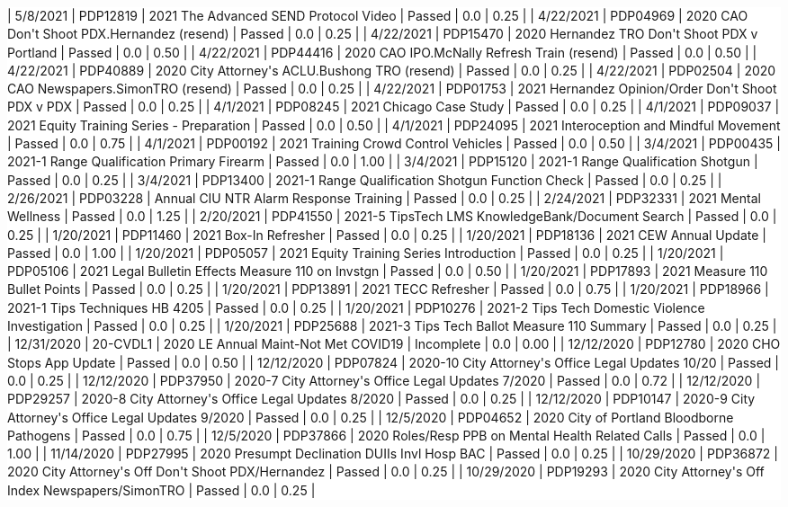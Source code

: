 | 5/8/2021 | PDP12819 | 2021 The Advanced SEND Protocol Video | Passed | 0.0 | 0.25 |
| 4/22/2021 | PDP04969 | 2020 CAO Don't Shoot PDX.Hernandez (resend) | Passed | 0.0 | 0.25 |
| 4/22/2021 | PDP15470 | 2020 Hernandez TRO Don't Shoot PDX v Portland | Passed | 0.0 | 0.50 |
| 4/22/2021 | PDP44416 | 2020 CAO IPO.McNally Refresh Train (resend) | Passed | 0.0 | 0.50 |
| 4/22/2021 | PDP40889 | 2020 City Attorney's ACLU.Bushong TRO (resend) | Passed | 0.0 | 0.25 |
| 4/22/2021 | PDP02504 | 2020 CAO Newspapers.SimonTRO (resend) | Passed | 0.0 | 0.25 |
| 4/22/2021 | PDP01753 | 2021 Hernandez Opinion/Order Don't Shoot PDX v PDX | Passed | 0.0 | 0.25 |
| 4/1/2021 | PDP08245 | 2021 Chicago Case Study | Passed | 0.0 | 0.25 |
| 4/1/2021 | PDP09037 | 2021 Equity Training Series - Preparation | Passed | 0.0 | 0.50 |
| 4/1/2021 | PDP24095 | 2021 Interoception and Mindful Movement | Passed | 0.0 | 0.75 |
| 4/1/2021 | PDP00192 | 2021 Training Crowd Control Vehicles | Passed | 0.0 | 0.50 |
| 3/4/2021 | PDP00435 | 2021-1 Range Qualification Primary Firearm | Passed | 0.0 | 1.00 |
| 3/4/2021 | PDP15120 | 2021-1 Range Qualification Shotgun | Passed | 0.0 | 0.25 |
| 3/4/2021 | PDP13400 | 2021-1 Range Qualification Shotgun Function Check | Passed | 0.0 | 0.25 |
| 2/26/2021 | PDP03228 | Annual CIU NTR Alarm Response Training | Passed | 0.0 | 0.25 |
| 2/24/2021 | PDP32331 | 2021 Mental Wellness | Passed | 0.0 | 1.25 |
| 2/20/2021 | PDP41550 | 2021-5 TipsTech LMS KnowledgeBank/Document Search | Passed | 0.0 | 0.25 |
| 1/20/2021 | PDP11460 | 2021 Box-In Refresher | Passed | 0.0 | 0.25 |
| 1/20/2021 | PDP18136 | 2021 CEW Annual Update | Passed | 0.0 | 1.00 |
| 1/20/2021 | PDP05057 | 2021 Equity Training Series Introduction | Passed | 0.0 | 0.25 |
| 1/20/2021 | PDP05106 | 2021 Legal Bulletin Effects Measure 110 on Invstgn | Passed | 0.0 | 0.50 |
| 1/20/2021 | PDP17893 | 2021 Measure 110 Bullet Points | Passed | 0.0 | 0.25 |
| 1/20/2021 | PDP13891 | 2021 TECC Refresher | Passed | 0.0 | 0.75 |
| 1/20/2021 | PDP18966 | 2021-1 Tips Techniques HB 4205 | Passed | 0.0 | 0.25 |
| 1/20/2021 | PDP10276 | 2021-2 Tips  Tech Domestic Violence Investigation | Passed | 0.0 | 0.25 |
| 1/20/2021 | PDP25688 | 2021-3 Tips  Tech Ballot Measure 110 Summary | Passed | 0.0 | 0.25 |
| 12/31/2020 | 20-CVDL1 | 2020 LE Annual Maint-Not Met COVID19 | Incomplete | 0.0 | 0.00 |
| 12/12/2020 | PDP12780 | 2020 CHO Stops App Update | Passed | 0.0 | 0.50 |
| 12/12/2020 | PDP07824 | 2020-10 City Attorney's Office Legal Updates 10/20 | Passed | 0.0 | 0.25 |
| 12/12/2020 | PDP37950 | 2020-7 City Attorney's Office Legal Updates 7/2020 | Passed | 0.0 | 0.72 |
| 12/12/2020 | PDP29257 | 2020-8 City Attorney's Office Legal Updates 8/2020 | Passed | 0.0 | 0.25 |
| 12/12/2020 | PDP10147 | 2020-9 City Attorney's Office Legal Updates 9/2020 | Passed | 0.0 | 0.25 |
| 12/5/2020 | PDP04652 | 2020 City of Portland Bloodborne Pathogens | Passed | 0.0 | 0.75 |
| 12/5/2020 | PDP37866 | 2020 Roles/Resp PPB on Mental Health Related Calls | Passed | 0.0 | 1.00 |
| 11/14/2020 | PDP27995 | 2020 Presumpt Declination DUIIs Invl Hosp BAC | Passed | 0.0 | 0.25 |
| 10/29/2020 | PDP36872 | 2020 City Attorney's Off Don't Shoot PDX/Hernandez | Passed | 0.0 | 0.25 |
| 10/29/2020 | PDP19293 | 2020 City Attorney's Off Index Newspapers/SimonTRO | Passed | 0.0 | 0.25 |